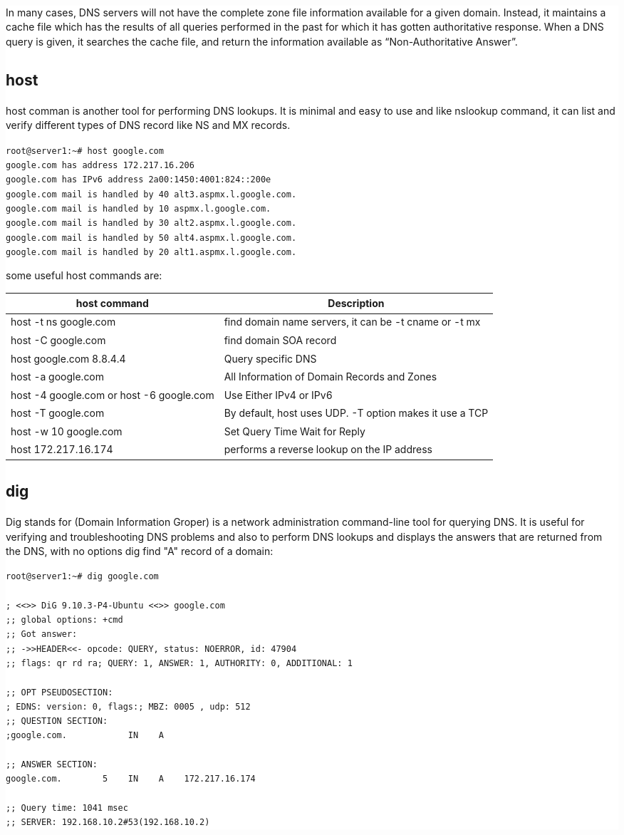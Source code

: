 In many cases, DNS servers will not have the complete zone file information available for a given domain. Instead, it maintains a cache file which has the results of all queries performed in the past for which it has gotten authoritative response. When a DNS query is given, it searches the cache file, and return the information available as “Non-Authoritative Answer”.

## host

host comman is another tool for performing DNS lookups. It is minimal and easy to use and like nslookup command, it can list and verify different types of DNS record like NS and MX records.

```
root@server1:~# host google.com
google.com has address 172.217.16.206
google.com has IPv6 address 2a00:1450:4001:824::200e
google.com mail is handled by 40 alt3.aspmx.l.google.com.
google.com mail is handled by 10 aspmx.l.google.com.
google.com mail is handled by 30 alt2.aspmx.l.google.com.
google.com mail is handled by 50 alt4.aspmx.l.google.com.
google.com mail is handled by 20 alt1.aspmx.l.google.com.
```

some useful host commands are:

| host command                             | Description                                              |
| ---------------------------------------- | -------------------------------------------------------- |
| host -t ns google.com                    | find domain name servers, it can be -t cname or  -t mx   |
| host -C google.com                       | find domain SOA record                                   |
| host google.com 8.8.4.4                  | Query specific DNS                                       |
| host -a google.com                       | All Information of Domain Records and Zones              |
| host -4 google.com or host -6 google.com | Use Either IPv4 or IPv6                                  |
| host -T google.com                       | By default, host uses UDP.  -T option makes it use a TCP |
| host -w 10 google.com                    | Set Query Time Wait for Reply                            |
| host 172.217.16.174                      | performs a reverse lookup on the IP address              |

## dig

Dig stands for (Domain Information Groper) is a network administration command-line tool for querying DNS. It is useful for verifying and troubleshooting DNS problems and also to perform DNS lookups and displays the answers that are returned from the DNS, with no options dig find "A" record of a domain:

```
root@server1:~# dig google.com

; <<>> DiG 9.10.3-P4-Ubuntu <<>> google.com
;; global options: +cmd
;; Got answer:
;; ->>HEADER<<- opcode: QUERY, status: NOERROR, id: 47904
;; flags: qr rd ra; QUERY: 1, ANSWER: 1, AUTHORITY: 0, ADDITIONAL: 1

;; OPT PSEUDOSECTION:
; EDNS: version: 0, flags:; MBZ: 0005 , udp: 512
;; QUESTION SECTION:
;google.com.            IN    A

;; ANSWER SECTION:
google.com.        5    IN    A    172.217.16.174

;; Query time: 1041 msec
;; SERVER: 192.168.10.2#53(192.168.10.2)
```
